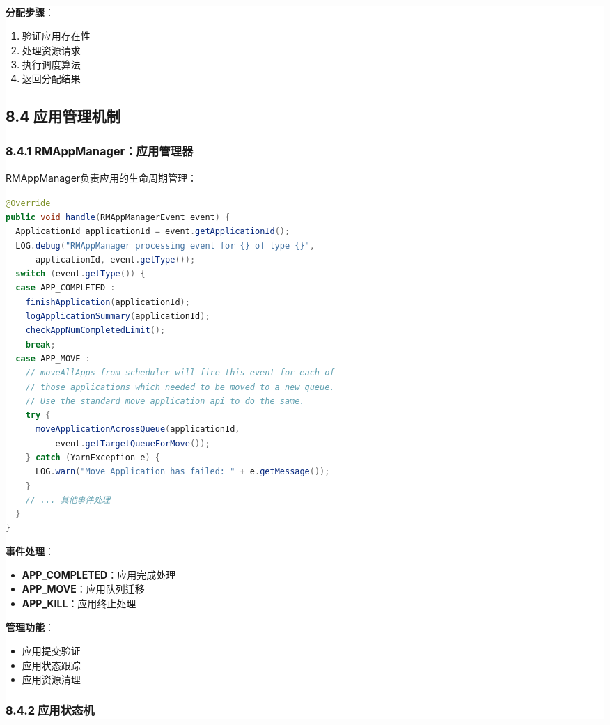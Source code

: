 
**分配步骤**：
1. 验证应用存在性
2. 处理资源请求
3. 执行调度算法
4. 返回分配结果

## 8.4 应用管理机制

### 8.4.1 RMAppManager：应用管理器

RMAppManager负责应用的生命周期管理：


```java
@Override
public void handle(RMAppManagerEvent event) {
  ApplicationId applicationId = event.getApplicationId();
  LOG.debug("RMAppManager processing event for {} of type {}",
      applicationId, event.getType());
  switch (event.getType()) {
  case APP_COMPLETED :
    finishApplication(applicationId);
    logApplicationSummary(applicationId);
    checkAppNumCompletedLimit();
    break;
  case APP_MOVE :
    // moveAllApps from scheduler will fire this event for each of
    // those applications which needed to be moved to a new queue.
    // Use the standard move application api to do the same.
    try {
      moveApplicationAcrossQueue(applicationId,
          event.getTargetQueueForMove());
    } catch (YarnException e) {
      LOG.warn("Move Application has failed: " + e.getMessage());
    }
    // ... 其他事件处理
  }
}
```


**事件处理**：
- **APP_COMPLETED**：应用完成处理
- **APP_MOVE**：应用队列迁移
- **APP_KILL**：应用终止处理

**管理功能**：
- 应用提交验证
- 应用状态跟踪
- 应用资源清理

### 8.4.2 应用状态机
